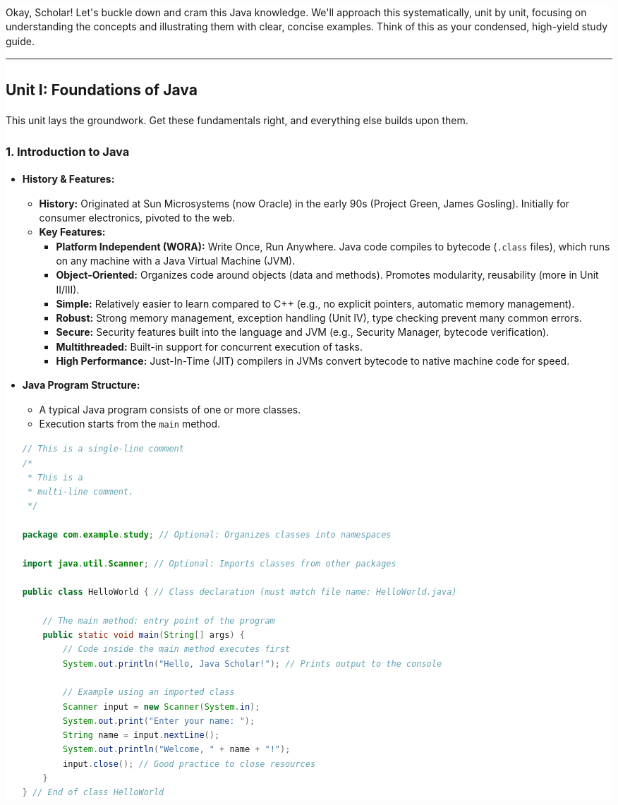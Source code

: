 Okay, Scholar! Let's buckle down and cram this Java knowledge. We'll approach this systematically, unit by unit, focusing on understanding the concepts and illustrating them with clear, concise examples. Think of this as your condensed, high-yield study guide.

---

## Unit I: Foundations of Java

This unit lays the groundwork. Get these fundamentals right, and everything else builds upon them.

### 1. Introduction to Java

*   **History & Features:**
    *   **History:** Originated at Sun Microsystems (now Oracle) in the early 90s (Project Green, James Gosling). Initially for consumer electronics, pivoted to the web.
    *   **Key Features:**
        *   **Platform Independent (WORA):** Write Once, Run Anywhere. Java code compiles to bytecode (`.class` files), which runs on any machine with a Java Virtual Machine (JVM).
        *   **Object-Oriented:** Organizes code around objects (data and methods). Promotes modularity, reusability (more in Unit II/III).
        *   **Simple:** Relatively easier to learn compared to C++ (e.g., no explicit pointers, automatic memory management).
        *   **Robust:** Strong memory management, exception handling (Unit IV), type checking prevent many common errors.
        *   **Secure:** Security features built into the language and JVM (e.g., Security Manager, bytecode verification).
        *   **Multithreaded:** Built-in support for concurrent execution of tasks.
        *   **High Performance:** Just-In-Time (JIT) compilers in JVMs convert bytecode to native machine code for speed.

*   **Java Program Structure:**
    *   A typical Java program consists of one or more classes.
    *   Execution starts from the `main` method.

    ```java
    // This is a single-line comment
    /*
     * This is a
     * multi-line comment.
     */

    package com.example.study; // Optional: Organizes classes into namespaces

    import java.util.Scanner; // Optional: Imports classes from other packages

    public class HelloWorld { // Class declaration (must match file name: HelloWorld.java)

        // The main method: entry point of the program
        public static void main(String[] args) {
            // Code inside the main method executes first
            System.out.println("Hello, Java Scholar!"); // Prints output to the console

            // Example using an imported class
            Scanner input = new Scanner(System.in);
            System.out.print("Enter your name: ");
            String name = input.nextLine();
            System.out.println("Welcome, " + name + "!");
            input.close(); // Good practice to close resources
        }
    } // End of class HelloWorld
    ```
